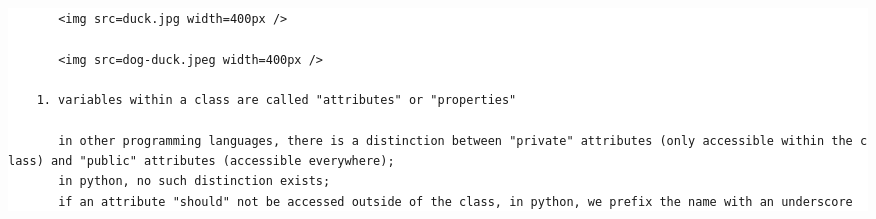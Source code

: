            <img src=duck.jpg width=400px />

           <img src=dog-duck.jpeg width=400px />

        1. variables within a class are called "attributes" or "properties"

           in other programming languages, there is a distinction between "private" attributes (only accessible within the class) and "public" attributes (accessible everywhere);
           in python, no such distinction exists;
           if an attribute "should" not be accessed outside of the class, in python, we prefix the name with an underscore
